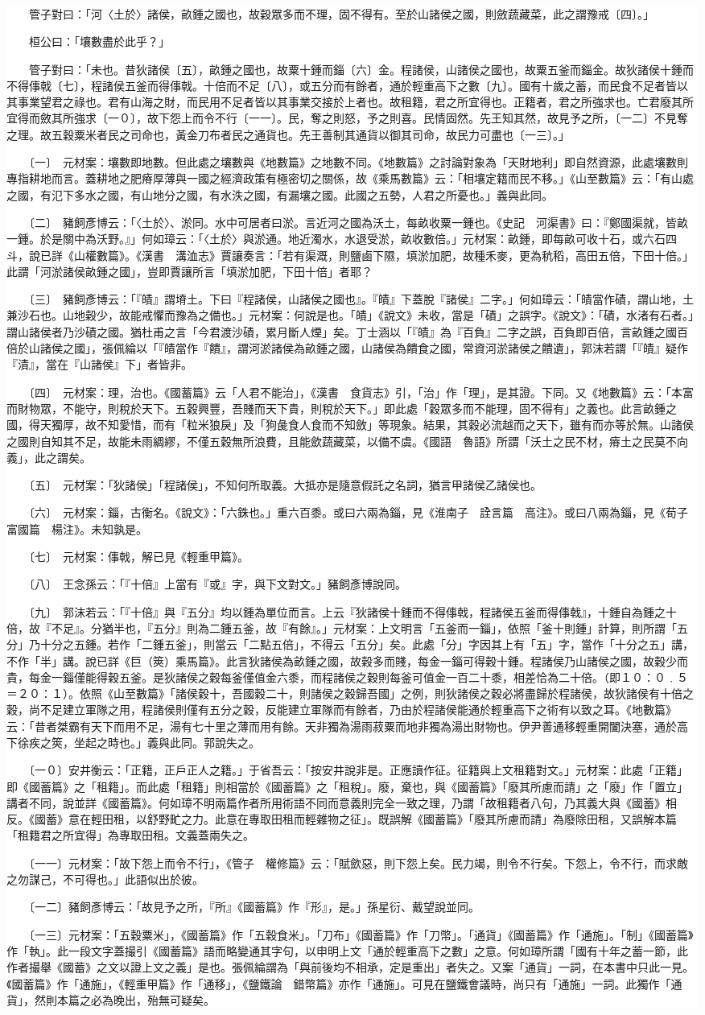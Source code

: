 
　　管子對曰：「河〈土於〉諸侯，畝鍾之國也，故穀眾多而不理，固不得有。至於山諸侯之國，則斂蔬藏菜，此之謂豫戒〔四〕。」

 
　　桓公曰：「壤數盡於此乎？」

 
　　管子對曰：「未也。昔狄諸侯〔五〕，畝鍾之國也，故粟十鍾而錙〔六〕金。程諸侯，山諸侯之國也，故粟五釜而錙金。故狄諸侯十鍾而不得倳戟〔七〕，程諸侯五釜而得倳戟。十倍而不足〔八〕，或五分而有餘者，通於輕重高下之數〔九〕。國有十歲之蓄，而民食不足者皆以其事業望君之祿也。君有山海之財，而民用不足者皆以其事業交接於上者也。故租籍，君之所宜得也。正籍者，君之所強求也。亡君廢其所宜得而斂其所強求〔一０〕，故下怨上而令不行〔一一〕。民，奪之則怒，予之則喜。民情固然。先王知其然，故見予之所，〔一二〕不見奪之理。故五穀粟米者民之司命也，黃金刀布者民之通貨也。先王善制其通貨以御其司命，故民力可盡也〔一三〕。」</span>

 
　　〔一〕　元材案：壤數即地數。但此處之壤數與《地數篇》之地數不同。《地數篇》之討論對象為「天財地利」即自然資源，此處壤數則專指耕地而言。蓋耕地之肥瘠厚薄與一國之經濟政策有極密切之關係，故《乘馬數篇》云：「相壤定籍而民不移。」《山至數篇》云：「有山處之國，有氾下多水之國，有山地分之國，有水泆之國，有漏壤之國。此國之五勢，人君之所憂也。」義與此同。

 
　　〔二〕　豬飼彥博云：「〈土於〉、淤同。水中可居者曰淤。言近河之國為沃土，每畝收粟一鍾也。《史記　河渠書》曰：『鄭國渠就，皆畝一鍾。於是關中為沃野。』」何如璋云：「〈土於〉與淤通。地近濁水，水退受淤，畝收數倍。」元材案：畝鍾，即每畝可收十石，或六石四斗，說已詳《山權數篇》。《漢書　溝洫志》賈讓奏言：「若有渠溉，則鹽鹵下隰，填淤加肥，故種禾麥，更為秔稻，高田五倍，下田十倍。」此謂「河淤諸侯畝鍾之國」，豈即賈讓所言「填淤加肥，下田十倍」者耶？

 
　　〔三〕　豬飼彥博云：「『皟』謂塉土。下曰『程諸侯，山諸侯之國也』。『皟』下蓋脫『諸侯』二字。」何如璋云：「皟當作磧，謂山地，土兼沙石也。山地穀少，故能戒懼而豫為之備也。」元材案：何說是也。「皟」《說文》未收，當是「磧」之誤字。《說文》：「磧，水渚有石者。」謂山諸侯者乃沙磧之國。猶杜甫之言「今君渡沙磧，累月斷人煙」矣。丁士涵以「『皟』為『百負』二字之誤，百負即百倍，言畝鍾之國百倍於山諸侯之國」，張佩綸以「『皟當作『饋』，謂河淤諸侯為畝鍾之國，山諸侯為饋食之國，常資河淤諸侯之饋遺」，郭沫若謂「『皟』疑作『漬』，當在『山諸侯』下」者皆非。

 
　　〔四〕　元材案：理，治也。《國蓄篇》云「人君不能治」，《漢書　食貨志》引，「治」作「理」，是其證。下同。又《地數篇》云：「本富而財物眾，不能守，則稅於天下。五穀興豐，吾賤而天下貴，則稅於天下。」即此處「穀眾多而不能理，固不得有」之義也。此言畝鍾之國，得天獨厚，故不知愛惜，而有「粒米狼戾」及「狗彘食人食而不知斂」等現象。結果，其穀必流越而之天下，雖有而亦等於無。山諸侯之國則自知其不足，故能未雨綢繆，不僅五穀無所浪費，且能歛蔬藏菜，以備不虞。《國語　魯語》所謂「沃土之民不材，瘠土之民莫不向義」，此之謂矣。

 
　　〔五〕　元材案：「狄諸侯」「程諸侯」，不知何所取義。大抵亦是隨意假託之名詞，猶言甲諸侯乙諸侯也。

 
　　〔六〕　元材案：錙，古衡名。《說文》：「六銖也。」重六百黍。或曰六兩為錙，見《淮南子　詮言篇　高注》。或曰八兩為錙，見《荀子　富國篇　楊注》。未知孰是。

 
　　〔七〕　元材案：倳戟，解已見《輕重甲篇》。

 
　　〔八〕　王念孫云：「『十倍』上當有『或』字，與下文對文。」豬飼彥博說同。

 
　　〔九〕　郭沫若云：「『十倍』與『五分』均以鍾為單位而言。上云『狄諸侯十鍾而不得倳戟，程諸侯五釜而得倳戟』，十鍾自為鍾之十倍，故『不足』。分猶半也，『五分』則為二鍾五釜，故『有餘』。」元材案：上文明言「五釜而一錙」，依照「釜十則鍾」計算，則所謂「五分」乃十分之五鍾。若作「二鍾五釜」，則當云「二點五倍」，不得云「五分」矣。此處「分」字因其上有「五」字，當作「十分之五」講，不作「半」講。說已詳《巨（筴）乘馬篇》。此言狄諸侯為畝鍾之國，故穀多而賤，每金一錙可得穀十鍾。程諸侯乃山諸侯之國，故穀少而貴，每金一錙僅能得穀五釜。是狄諸侯之穀每釜僅值金六黍，而程諸侯之穀則每釜可值金一百二十黍，相差恰為二十倍。（即１０：０﹒５＝２０：１）。依照《山至數篇》「諸侯穀十，吾國穀二十，則諸侯之穀歸吾國」之例，則狄諸侯之穀必將盡歸於程諸侯，故狄諸侯有十倍之穀，尚不足建立軍隊之用，程諸侯則僅有五分之穀，反能建立軍隊而有餘者，乃由於程諸侯能通於輕重高下之術有以致之耳。《地數篇》云：「昔者桀霸有天下而用不足，湯有七十里之薄而用有餘。天非獨為湯雨菽粟而地非獨為湯出財物也。伊尹善通移輕重開闔決塞，通於高下徐疾之筴，坐起之時也。」義與此同。郭說失之。

 
　　〔一０〕安井衡云：「正籍，正戶正人之籍。」于省吾云：「按安井說非是。正應讀作征。征籍與上文租籍對文。」元材案：此處「正籍」即《國蓄篇》之「租籍」。而此處「租籍」則相當於《國蓄篇》之「租稅」。廢，棄也，與《國蓄篇》「廢其所慮而請」之「廢」作「置立」講者不同，說並詳《國蓄篇》。何如璋不明兩篇作者所用術語不同而意義則完全一致之理，乃謂「故租籍者八句，乃其義大與《國蓄》相反。《國蓄》意在輕田租，以舒野甿之力。此意在專取田租而輕雜物之征」。既誤解《國蓄篇》「廢其所慮而請」為廢除田租，又誤解本篇「租籍君之所宜得」為專取田租。文義蓋兩失之。

 
　　〔一一〕元材案：「故下怨上而令不行」，《管子　權修篇》云：「賦歛惡，則下怨上矣。民力竭，則令不行矣。下怨上，令不行，而求敵之勿謀己，不可得也。」此語似出於彼。

 
　　〔一二〕豬飼彥博云：「故見予之所，『所』《國蓄篇》作『形』，是。」孫星衍、戴望說並同。

 
　　〔一三〕元材案：「五穀粟米」，《國蓄篇》作「五穀食米」。「刀布」《國蓄篇》作「刀幣」。「通貨」《國蓄篇》作「通施」。「制」《國蓄篇》作「執」。此一段文字蓋撮引《國蓄篇》語而略變通其字句，以申明上文「通於輕重高下之數」之意。何如璋所謂「國有十年之蓄一節，此作者撮舉《國蓄》之文以證上文之義」是也。張佩綸謂為「與前後均不相承，定是重出」者失之。又案「通貨」一詞，在本書中只此一見。《國蓄篇》作「通施」，《輕重甲篇》作「通移」，《鹽鐵論　錯幣篇》亦作「通施」。可見在鹽鐵會議時，尚只有「通施」一詞。此獨作「通貨」，然則本篇之必為晚出，殆無可疑矣。
